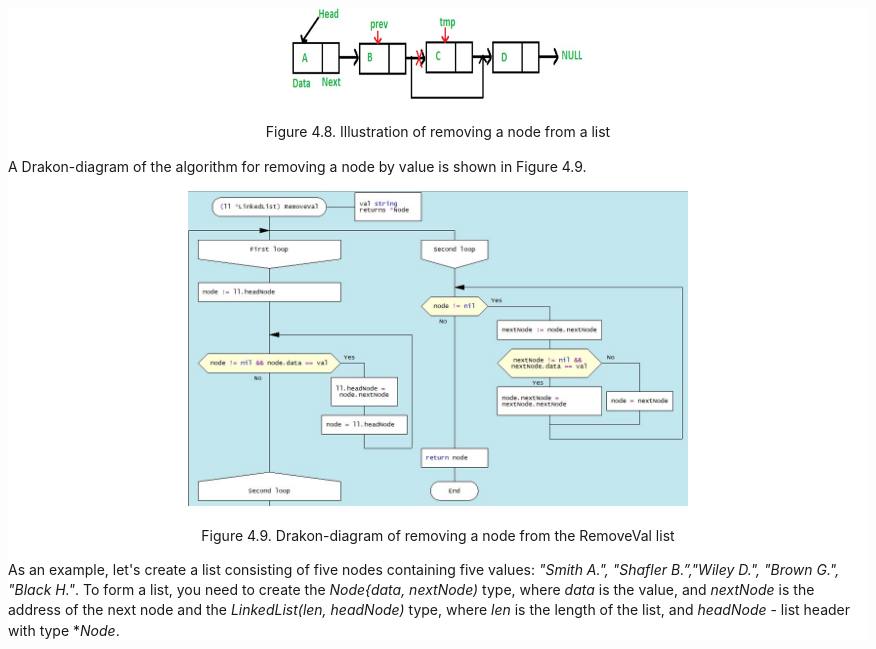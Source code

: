 <div style="text-align: center;">
  <img src="https://raw.githubusercontent.com/ISA-1941/drakongogit/main/Engl_images/E_Im4/Fig4_8_Rem.jpg" width="300">
</div>
<p style="text-align: center;">Figure 4.8. Illustration of removing a node from a list</p>

A Drakon-diagram of the algorithm for removing a node by value is shown in Figure 4.9.

<div style="text-align: center;">
  <img src="https://raw.githubusercontent.com/ISA-1941/drakongogit/main/Engl_images/E_Im4/Fig4_9_RV.jpg" width="500">
</div>
<p style="text-align: center;">Figure 4.9. Drakon-diagram of removing a node from the RemoveVal list</p>

As an example, let's create a list consisting of five nodes containing five values: *"Smith A.", "Shafler B.”,"Wiley D.", "Brown G.", "Black H."*.  To form a list,  you need to create the *Node{data, nextNode)* type, where *data* is the value, and *nextNode* is the address of the next node and the *LinkedList(len, headNode)* type, where *len* is the length of the list, and   *headNode*  - list header with type **Node*.
